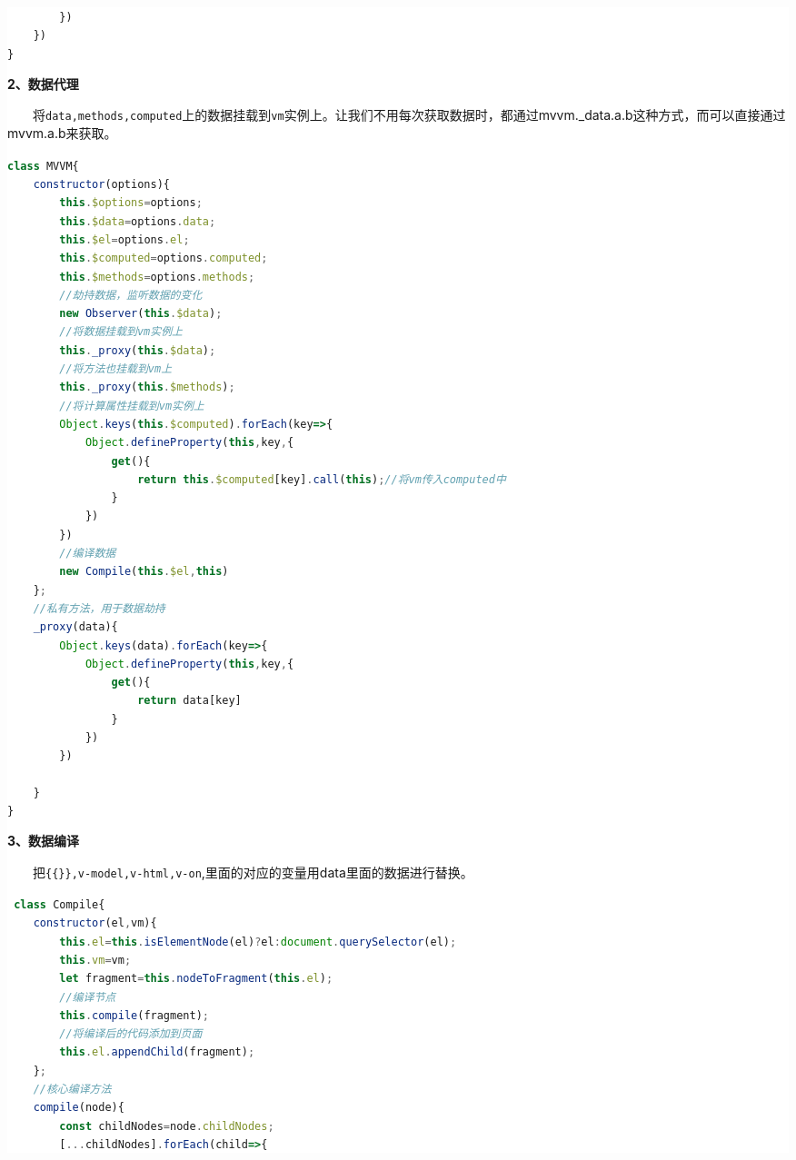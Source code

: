 ```javascript
        })
    })
}
```
**2、数据代理**

&#8195;&#8195;将`data,methods,computed`上的数据挂载到`vm`实例上。让我们不用每次获取数据时，都通过mvvm._data.a.b这种方式，而可以直接通过mvvm.a.b来获取。
```javascript
class MVVM{
    constructor(options){
        this.$options=options;
        this.$data=options.data;
        this.$el=options.el;
        this.$computed=options.computed;
        this.$methods=options.methods;
        //劫持数据，监听数据的变化
        new Observer(this.$data);
        //将数据挂载到vm实例上
        this._proxy(this.$data);
        //将方法也挂载到vm上
        this._proxy(this.$methods);
        //将计算属性挂载到vm实例上
        Object.keys(this.$computed).forEach(key=>{
            Object.defineProperty(this,key,{
                get(){
                    return this.$computed[key].call(this);//将vm传入computed中
                }
            })
        })
        //编译数据
        new Compile(this.$el,this)
    };
    //私有方法，用于数据劫持
    _proxy(data){
        Object.keys(data).forEach(key=>{
            Object.defineProperty(this,key,{
                get(){
                    return data[key]
                }
            })
        })
        
    }
}    
```
**3、数据编译**

&#8195;&#8195;把`{{}},v-model,v-html,v-on`,里面的对应的变量用data里面的数据进行替换。
```javascript
 class Compile{
    constructor(el,vm){
        this.el=this.isElementNode(el)?el:document.querySelector(el);
        this.vm=vm;
        let fragment=this.nodeToFragment(this.el);
        //编译节点
        this.compile(fragment);
        //将编译后的代码添加到页面
        this.el.appendChild(fragment);
    };
    //核心编译方法
    compile(node){
        const childNodes=node.childNodes;
        [...childNodes].forEach(child=>{
```